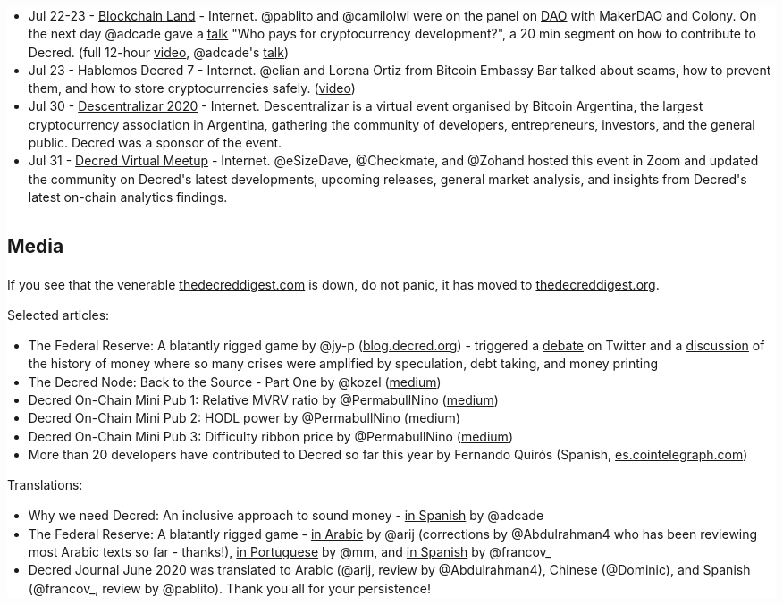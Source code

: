 - Jul 22-23 - [Blockchain Land](https://www.blockchain-land.tv/) - Internet. @pablito and @camilolwi were on the panel on [DAO](https://www.blockchain-land.tv/eventos/comunidades-con-codigos-el-rol-de-las-daos-en-la-blockchain-gustavo-segovia-mariano-di-pietrantonio-pablo-labarta-camilo-rodriguez/) with MakerDAO and Colony. On the next day @adcade gave a [talk](https://www.blockchain-land.tv/eventos/las-criptomonedas-son-productos-digitales-quien-las-mantiene-ana-chavez/) "Who pays for cryptocurrency development?", a 20 min segment on how to contribute to Decred. (full 12-hour [video](https://www.youtube.com/watch?v=On2zYc7BrvI), @adcade's [talk](https://www.youtube.com/watch?v=iot1tkctSRI))
- Jul 23 - Hablemos Decred 7 - Internet. @elian and Lorena Ortiz from Bitcoin Embassy Bar talked about scams, how to prevent them, and how to store cryptocurrencies safely. ([video](https://www.youtube.com/watch?v=lRtXgtJ7dU8))
- Jul 30 - [Descentralizar 2020](https://descentralizar.org/) - Internet. Descentralizar is a virtual event organised by Bitcoin Argentina, the largest cryptocurrency association in Argentina, gathering the community of developers, entrepreneurs, investors, and the general public. Decred was a sponsor of the event.
- Jul 31 - [Decred Virtual Meetup](https://www.meetup.com/Decred-Australia/events/272243922/) - Internet. @eSizeDave, @Checkmate, and @Zohand hosted this event in Zoom and updated the community on Decred's latest developments, upcoming releases, general market analysis, and insights from Decred's latest on-chain analytics findings.

## Media

If you see that the venerable [thedecreddigest.com](https://thedecreddigest.com/) is down, do not panic, it has moved to [thedecreddigest.org](https://thedecreddigest.org/).

Selected articles:

- The Federal Reserve: A blatantly rigged game by @jy-p ([blog.decred.org](https://blog.decred.org/2020/07/01/The-Federal-Reserve-A-Blatantly-Rigged-Game/)) - triggered a [debate](https://twitter.com/behindtext/status/1278424658962984962) on Twitter and a [discussion](https://www.reddit.com/r/decred/comments/hjsgg1/the_federal_reserve_a_blatantly_rigged_game/) of the history of money where so many crises were amplified by speculation, debt taking, and money printing
- The Decred Node: Back to the Source - Part One by @kozel ([medium](https://medium.com/@artikozel/the-decred-node-back-to-the-source-part-one-27d4576e7e1c))
- Decred On-Chain Mini Pub 1: Relative MVRV ratio by @PermabullNino ([medium](https://medium.com/@permabullnino/decred-on-chain-mini-pub-1-relative-mvrv-ratio-ea2564ca420f))
- Decred On-Chain Mini Pub 2: HODL power by @PermabullNino ([medium](https://medium.com/@permabullnino/decred-on-chain-mini-pub-2-hodl-power-d1cf8bafbffc))
- Decred On-Chain Mini Pub 3: Difficulty ribbon price by @PermabullNino ([medium](https://medium.com/@permabullnino/decred-on-chain-mini-pub-3-difficulty-ribbon-price-d644e470b989))
- More than 20 developers have contributed to Decred so far this year by Fernando Quirós (Spanish, [es.cointelegraph.com](https://es.cointelegraph.com/news/more-than-20-developers-have-contributed-to-decred-so-far-this-year))

Translations:

- Why we need Decred: An inclusive approach to sound money - [in Spanish](https://medium.com/decred-es/porque-decred-es-necesario-un-enfoque-inclusivo-sobre-el-dinero-duradero-b8235fb312f3) by @adcade
- The Federal Reserve: A blatantly rigged game - [in Arabic](https://insaf01.github.io/decred-arabic/articles/the-federal-reserve-a-blatantly-rigged-game.html) by @arij (corrections by @Abdulrahman4 who has been reviewing most Arabic texts so far - thanks!), [in Portuguese](https://stakey.club/translated/federal-reserve/) by @mm, and [in Spanish](https://medium.com/decred-es/la-reserva-federal-un-sistema-realmente-manipulado-d40dedcc619b) by @francov\_
- Decred Journal June 2020 was [translated](https://xaur.github.io/decred-news/) to Arabic (@arij, review by @Abdulrahman4), Chinese (@Dominic), and Spanish (@francov\_, review by @pablito). Thank you all for your persistence!
